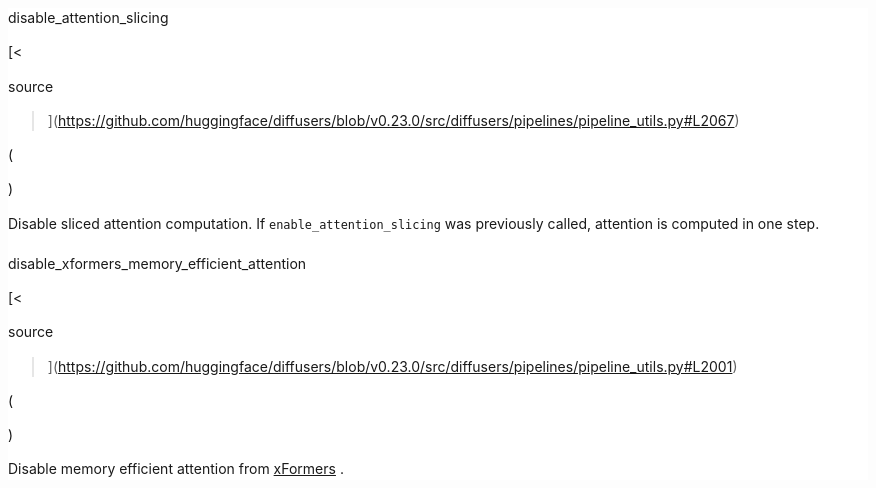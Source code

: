  disable\_attention\_slicing




[<
 

 source
 

 >](https://github.com/huggingface/diffusers/blob/v0.23.0/src/diffusers/pipelines/pipeline_utils.py#L2067)



 (
 

 )
 




 Disable sliced attention computation. If
 `enable_attention_slicing` 
 was previously called, attention is
computed in one step.
 




#### 




 disable\_xformers\_memory\_efficient\_attention




[<
 

 source
 

 >](https://github.com/huggingface/diffusers/blob/v0.23.0/src/diffusers/pipelines/pipeline_utils.py#L2001)



 (
 

 )
 




 Disable memory efficient attention from
 [xFormers](https://facebookresearch.github.io/xformers/) 
.
 




#### 
